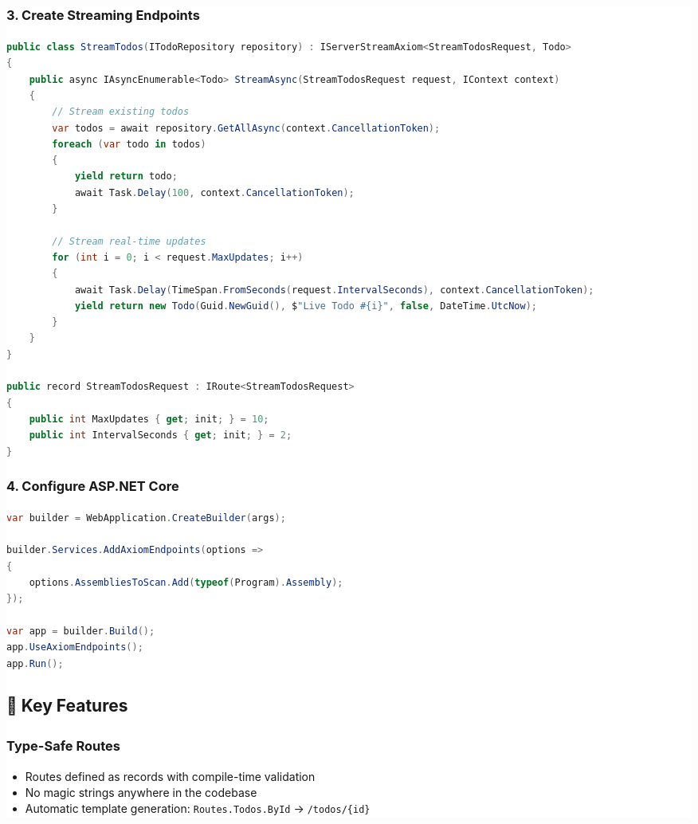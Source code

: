 ### 3. Create Streaming Endpoints

```csharp
public class StreamTodos(ITodoRepository repository) : IServerStreamAxiom<StreamTodosRequest, Todo>
{
    public async IAsyncEnumerable<Todo> StreamAsync(StreamTodosRequest request, IContext context)
    {
        // Stream existing todos
        var todos = await repository.GetAllAsync(context.CancellationToken);
        foreach (var todo in todos)
        {
            yield return todo;
            await Task.Delay(100, context.CancellationToken);
        }
        
        // Stream real-time updates
        for (int i = 0; i < request.MaxUpdates; i++)
        {
            await Task.Delay(TimeSpan.FromSeconds(request.IntervalSeconds), context.CancellationToken);
            yield return new Todo(Guid.NewGuid(), $"Live Todo #{i}", false, DateTime.UtcNow);
        }
    }
}

public record StreamTodosRequest : IRoute<StreamTodosRequest>
{
    public int MaxUpdates { get; init; } = 10;
    public int IntervalSeconds { get; init; } = 2;
}
```

### 4. Configure ASP.NET Core

```csharp
var builder = WebApplication.CreateBuilder(args);

builder.Services.AddAxiomEndpoints(options =>
{
    options.AssembliesToScan.Add(typeof(Program).Assembly);
});

var app = builder.Build();
app.UseAxiomEndpoints();
app.Run();
```

## 🎯 Key Features

### Type-Safe Routes
- Routes defined as records with compile-time validation
- No magic strings anywhere in the codebase
- Automatic template generation: `Routes.Todos.ById` → `/todos/{id}`
